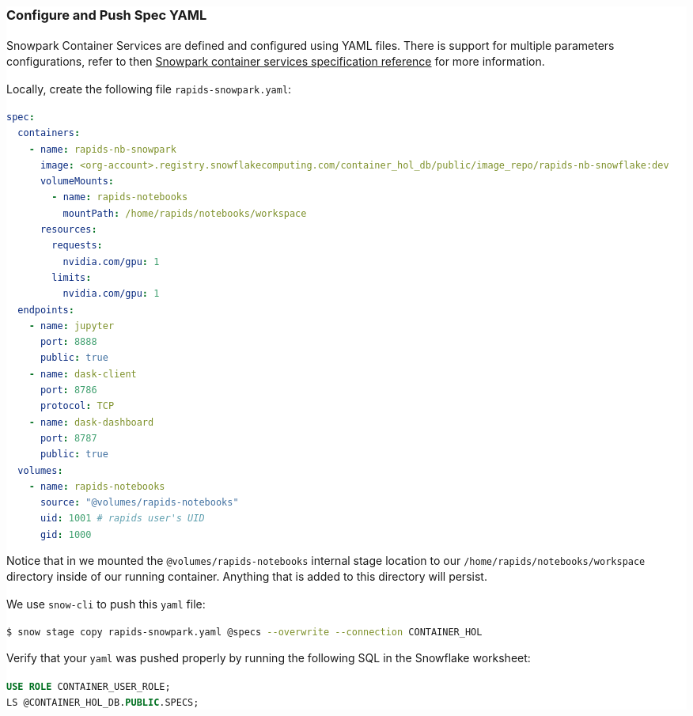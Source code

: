 ### Configure and Push Spec YAML

Snowpark Container Services are defined and configured using YAML files. There
is support for multiple parameters configurations, refer to then [Snowpark container services specification reference](https://docs.snowflake.com/en/developer-guide/snowpark-container-services/specification-reference) for more information.

Locally, create the following file `rapids-snowpark.yaml`:

```yaml
spec:
  containers:
    - name: rapids-nb-snowpark
      image: <org-account>.registry.snowflakecomputing.com/container_hol_db/public/image_repo/rapids-nb-snowflake:dev
      volumeMounts:
        - name: rapids-notebooks
          mountPath: /home/rapids/notebooks/workspace
      resources:
        requests:
          nvidia.com/gpu: 1
        limits:
          nvidia.com/gpu: 1
  endpoints:
    - name: jupyter
      port: 8888
      public: true
    - name: dask-client
      port: 8786
      protocol: TCP
    - name: dask-dashboard
      port: 8787
      public: true
  volumes:
    - name: rapids-notebooks
      source: "@volumes/rapids-notebooks"
      uid: 1001 # rapids user's UID
      gid: 1000
```

Notice that in we mounted the `@volumes/rapids-notebooks` internal stage location
to our `/home/rapids/notebooks/workspace` directory inside of our running container.
Anything that is added to this directory will persist.

We use `snow-cli` to push this `yaml` file:

```bash
$ snow stage copy rapids-snowpark.yaml @specs --overwrite --connection CONTAINER_HOL
```

Verify that your `yaml` was pushed properly by running the following SQL in the
Snowflake worksheet:

```sql
USE ROLE CONTAINER_USER_ROLE;
LS @CONTAINER_HOL_DB.PUBLIC.SPECS;
```
